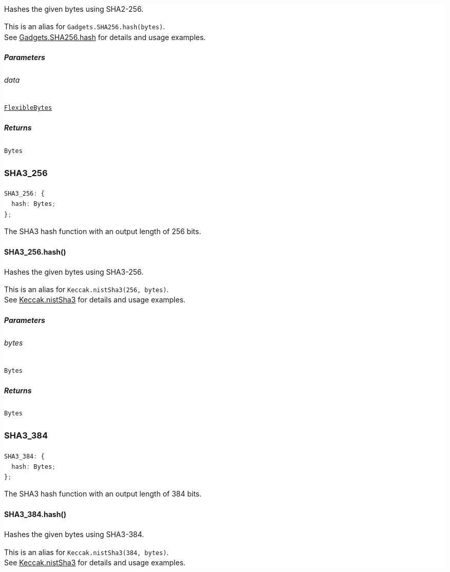 Hashes the given bytes using SHA2-256.

This is an alias for `Gadgets.SHA256.hash(bytes)`.\
See [Gadgets.SHA256.hash](Gadgets.md#hash-3) for details and usage examples.

##### Parameters

###### data

[`FlexibleBytes`](../type-aliases/FlexibleBytes.md)

##### Returns

`Bytes`

### SHA3\_256

```ts
SHA3_256: {
  hash: Bytes;
};
```

The SHA3 hash function with an output length of 256 bits.

#### SHA3\_256.hash()

Hashes the given bytes using SHA3-256.

This is an alias for `Keccak.nistSha3(256, bytes)`.\
See [Keccak.nistSha3](Keccak.md#nistsha3) for details and usage examples.

##### Parameters

###### bytes

`Bytes`

##### Returns

`Bytes`

### SHA3\_384

```ts
SHA3_384: {
  hash: Bytes;
};
```

The SHA3 hash function with an output length of 384 bits.

#### SHA3\_384.hash()

Hashes the given bytes using SHA3-384.

This is an alias for `Keccak.nistSha3(384, bytes)`.\
See [Keccak.nistSha3](Keccak.md#nistsha3) for details and usage examples.
